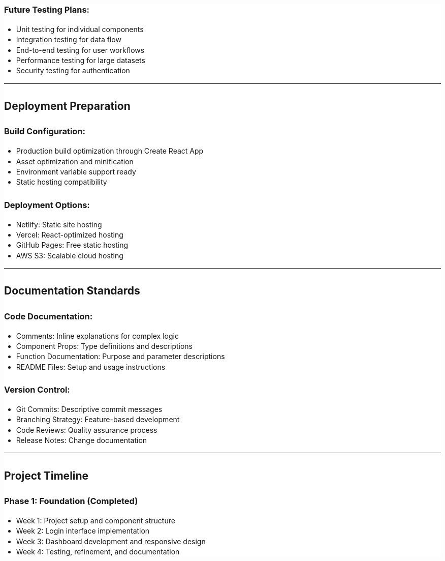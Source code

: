 ### Future Testing Plans:
- Unit testing for individual components
- Integration testing for data flow
- End-to-end testing for user workflows
- Performance testing for large datasets
- Security testing for authentication

---

## Deployment Preparation

### Build Configuration:
- Production build optimization through Create React App
- Asset optimization and minification
- Environment variable support ready
- Static hosting compatibility

### Deployment Options:
- Netlify: Static site hosting
- Vercel: React-optimized hosting  
- GitHub Pages: Free static hosting
- AWS S3: Scalable cloud hosting

---

## Documentation Standards

### Code Documentation:
- Comments: Inline explanations for complex logic
- Component Props: Type definitions and descriptions
- Function Documentation: Purpose and parameter descriptions
- README Files: Setup and usage instructions

### Version Control:
- Git Commits: Descriptive commit messages
- Branching Strategy: Feature-based development
- Code Reviews: Quality assurance process
- Release Notes: Change documentation

---

## Project Timeline

### Phase 1: Foundation (Completed)
- Week 1: Project setup and component structure
- Week 2: Login interface implementation
- Week 3: Dashboard development and responsive design
- Week 4: Testing, refinement, and documentation
